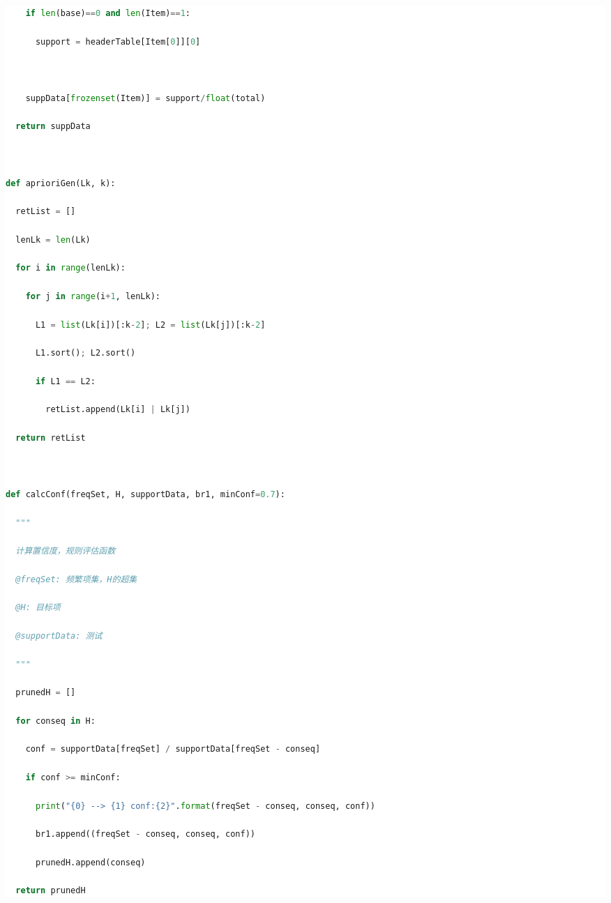 ```python
​    if len(base)==0 and len(Item)==1:

​      support = headerTable[Item[0]][0]

​      

​    suppData[frozenset(Item)] = support/float(total)

  return suppData

 

def aprioriGen(Lk, k):

  retList = []

  lenLk = len(Lk)

  for i in range(lenLk):

​    for j in range(i+1, lenLk):

​      L1 = list(Lk[i])[:k-2]; L2 = list(Lk[j])[:k-2]

​      L1.sort(); L2.sort()

​      if L1 == L2: 

​        retList.append(Lk[i] | Lk[j])

  return retList

 

def calcConf(freqSet, H, supportData, br1, minConf=0.7):

  """

  计算置信度，规则评估函数

  @freqSet: 频繁项集，H的超集

  @H: 目标项

  @supportData: 测试

  """

  prunedH = []

  for conseq in H:

​    conf = supportData[freqSet] / supportData[freqSet - conseq]

​    if conf >= minConf:

​      print("{0} --> {1} conf:{2}".format(freqSet - conseq, conseq, conf))

​      br1.append((freqSet - conseq, conseq, conf))

​      prunedH.append(conseq)

  return prunedH
```